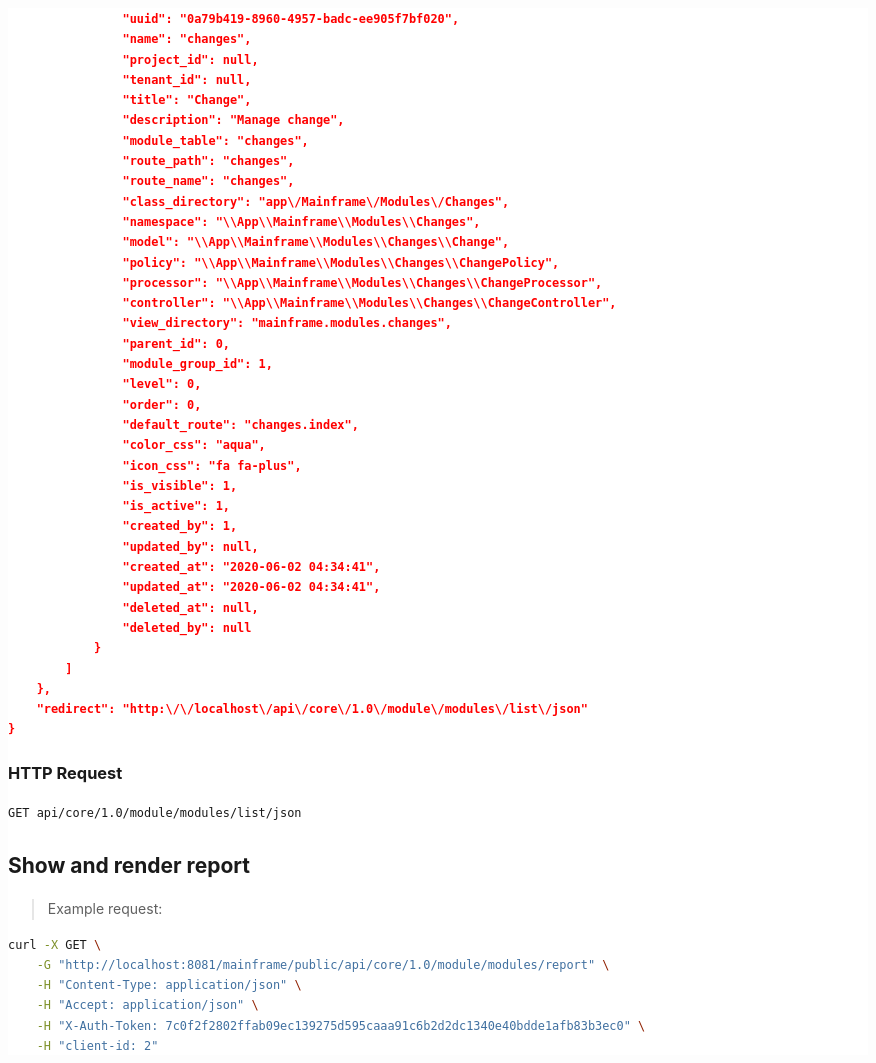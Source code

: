 ```json
                "uuid": "0a79b419-8960-4957-badc-ee905f7bf020",
                "name": "changes",
                "project_id": null,
                "tenant_id": null,
                "title": "Change",
                "description": "Manage change",
                "module_table": "changes",
                "route_path": "changes",
                "route_name": "changes",
                "class_directory": "app\/Mainframe\/Modules\/Changes",
                "namespace": "\\App\\Mainframe\\Modules\\Changes",
                "model": "\\App\\Mainframe\\Modules\\Changes\\Change",
                "policy": "\\App\\Mainframe\\Modules\\Changes\\ChangePolicy",
                "processor": "\\App\\Mainframe\\Modules\\Changes\\ChangeProcessor",
                "controller": "\\App\\Mainframe\\Modules\\Changes\\ChangeController",
                "view_directory": "mainframe.modules.changes",
                "parent_id": 0,
                "module_group_id": 1,
                "level": 0,
                "order": 0,
                "default_route": "changes.index",
                "color_css": "aqua",
                "icon_css": "fa fa-plus",
                "is_visible": 1,
                "is_active": 1,
                "created_by": 1,
                "updated_by": null,
                "created_at": "2020-06-02 04:34:41",
                "updated_at": "2020-06-02 04:34:41",
                "deleted_at": null,
                "deleted_by": null
            }
        ]
    },
    "redirect": "http:\/\/localhost\/api\/core\/1.0\/module\/modules\/list\/json"
}
```

### HTTP Request
`GET api/core/1.0/module/modules/list/json`





## Show and render report

> Example request:

```bash
curl -X GET \
    -G "http://localhost:8081/mainframe/public/api/core/1.0/module/modules/report" \
    -H "Content-Type: application/json" \
    -H "Accept: application/json" \
    -H "X-Auth-Token: 7c0f2f2802ffab09ec139275d595caaa91c6b2d2dc1340e40bdde1afb83b3ec0" \
    -H "client-id: 2"
```
